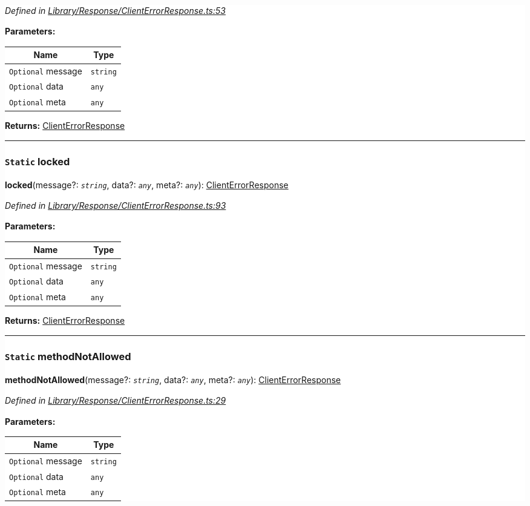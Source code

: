 *Defined in [Library/Response/ClientErrorResponse.ts:53](https://github.com/SpoonX/stix/blob/3f1f30e/src/Library/Response/ClientErrorResponse.ts#L53)*

**Parameters:**

| Name | Type |
| ------ | ------ |
| `Optional` message | `string` |
| `Optional` data | `any` |
| `Optional` meta | `any` |

**Returns:** [ClientErrorResponse](clienterrorresponse)

___
<a id="locked"></a>

### `Static` locked

**locked**(message?: *`string`*, data?: *`any`*, meta?: *`any`*): [ClientErrorResponse](clienterrorresponse)

*Defined in [Library/Response/ClientErrorResponse.ts:93](https://github.com/SpoonX/stix/blob/3f1f30e/src/Library/Response/ClientErrorResponse.ts#L93)*

**Parameters:**

| Name | Type |
| ------ | ------ |
| `Optional` message | `string` |
| `Optional` data | `any` |
| `Optional` meta | `any` |

**Returns:** [ClientErrorResponse](clienterrorresponse)

___
<a id="methodnotallowed"></a>

### `Static` methodNotAllowed

**methodNotAllowed**(message?: *`string`*, data?: *`any`*, meta?: *`any`*): [ClientErrorResponse](clienterrorresponse)

*Defined in [Library/Response/ClientErrorResponse.ts:29](https://github.com/SpoonX/stix/blob/3f1f30e/src/Library/Response/ClientErrorResponse.ts#L29)*

**Parameters:**

| Name | Type |
| ------ | ------ |
| `Optional` message | `string` |
| `Optional` data | `any` |
| `Optional` meta | `any` |
